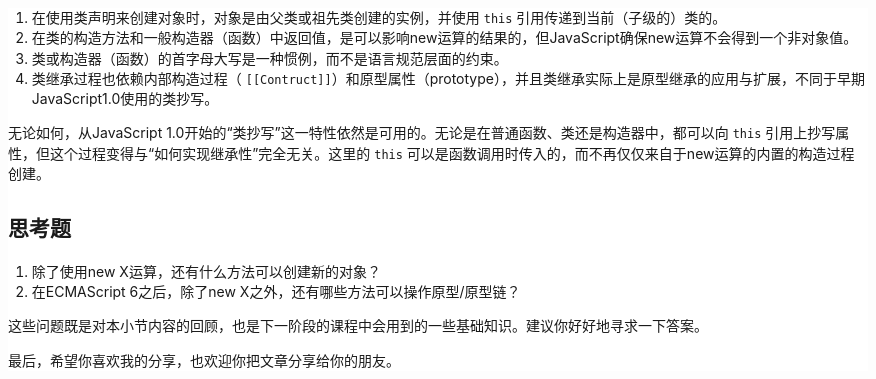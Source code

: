 1. 在使用类声明来创建对象时，对象是由父类或祖先类创建的实例，并使用 `this` 引用传递到当前（子级的）类的。
2. 在类的构造方法和一般构造器（函数）中返回值，是可以影响new运算的结果的，但JavaScript确保new运算不会得到一个非对象值。
3. 类或构造器（函数）的首字母大写是一种惯例，而不是语言规范层面的约束。
4. 类继承过程也依赖内部构造过程（ `[[Contruct]]`）和原型属性（prototype），并且类继承实际上是原型继承的应用与扩展，不同于早期JavaScript1.0使用的类抄写。

无论如何，从JavaScript 1.0开始的“类抄写”这一特性依然是可用的。无论是在普通函数、类还是构造器中，都可以向 `this` 引用上抄写属性，但这个过程变得与“如何实现继承性”完全无关。这里的 `this` 可以是函数调用时传入的，而不再仅仅来自于new运算的内置的构造过程创建。

## 思考题

1. 除了使用new X运算，还有什么方法可以创建新的对象？
2. 在ECMAScript 6之后，除了new X之外，还有哪些方法可以操作原型/原型链？

这些问题既是对本小节内容的回顾，也是下一阶段的课程中会用到的一些基础知识。建议你好好地寻求一下答案。

最后，希望你喜欢我的分享，也欢迎你把文章分享给你的朋友。